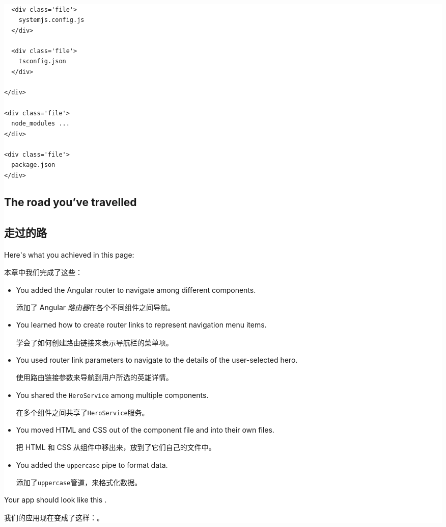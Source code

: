       <div class='file'>
        systemjs.config.js
      </div>

      <div class='file'>
        tsconfig.json
      </div>

    </div>

    <div class='file'>
      node_modules ...
    </div>

    <div class='file'>
      package.json
    </div>

  </div>

</div>




## The road you’ve travelled

## 走过的路

Here's what you achieved in this page:

本章中我们完成了这些：

* You added the Angular router to navigate among different components.

  添加了 Angular *路由器*在各个不同组件之间导航。
  
* You learned how to create router links to represent navigation menu items.

  学会了如何创建路由链接来表示导航栏的菜单项。
  
* You used router link parameters to navigate to the details of the user-selected hero.

  使用路由链接参数来导航到用户所选的英雄详情。
  
* You shared the `HeroService` among multiple components.

  在多个组件之间共享了`HeroService`服务。
  
* You moved HTML and CSS out of the component file and into their own files.

  把 HTML 和 CSS 从组件中移出来，放到了它们自己的文件中。
  
* You added the `uppercase` pipe to format data.

  添加了`uppercase`管道，来格式化数据。
  
Your app should look like this <live-example></live-example>.

我们的应用现在变成了这样：<live-example></live-example>。

